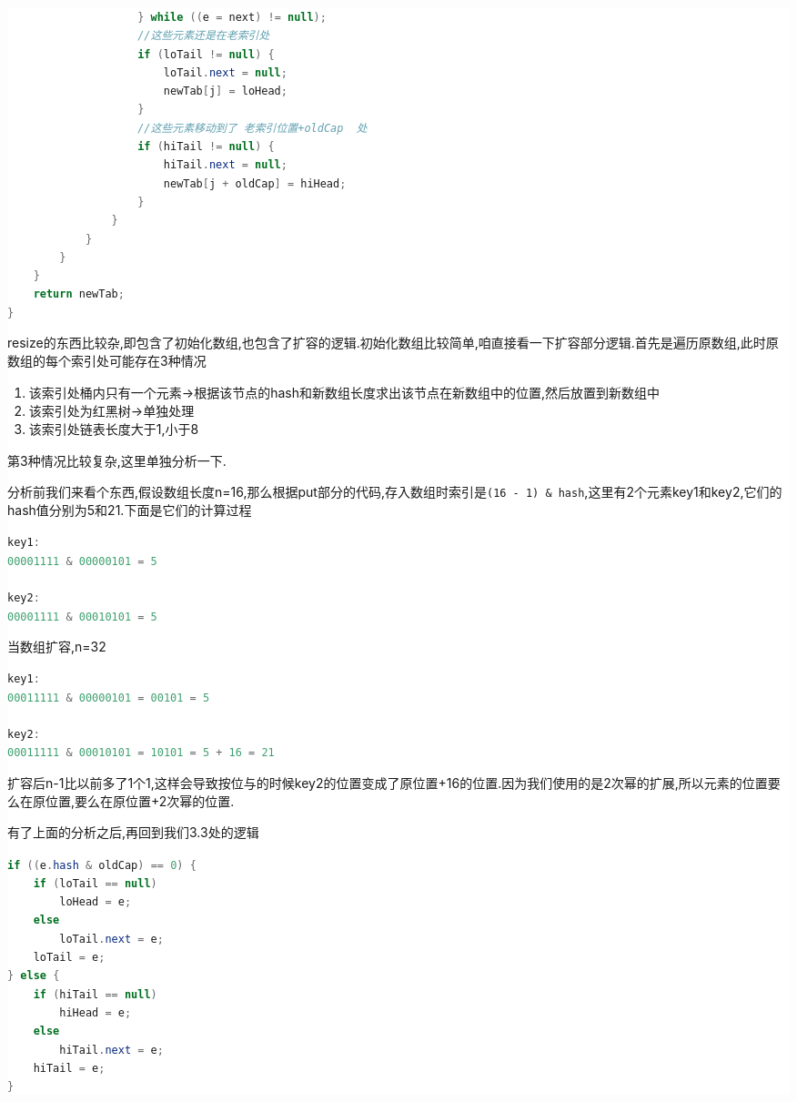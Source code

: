 ```java
                    } while ((e = next) != null);
                    //这些元素还是在老索引处
                    if (loTail != null) {
                        loTail.next = null;
                        newTab[j] = loHead;
                    }
                    //这些元素移动到了 老索引位置+oldCap  处
                    if (hiTail != null) {
                        hiTail.next = null;
                        newTab[j + oldCap] = hiHead;
                    }
                }
            }
        }
    }
    return newTab;
}
```
resize的东西比较杂,即包含了初始化数组,也包含了扩容的逻辑.初始化数组比较简单,咱直接看一下扩容部分逻辑.首先是遍历原数组,此时原数组的每个索引处可能存在3种情况

1.  该索引处桶内只有一个元素->根据该节点的hash和新数组长度求出该节点在新数组中的位置,然后放置到新数组中
2.  该索引处为红黑树->单独处理
3.  该索引处链表长度大于1,小于8

第3种情况比较复杂,这里单独分析一下.

分析前我们来看个东西,假设数组长度n=16,那么根据put部分的代码,存入数组时索引是`(16 - 1) & hash`,这里有2个元素key1和key2,它们的hash值分别为5和21.下面是它们的计算过程
```java
key1:
00001111 & 00000101 = 5

key2:
00001111 & 00010101 = 5
```

当数组扩容,n=32
```java
key1:
00011111 & 00000101 = 00101 = 5

key2:
00011111 & 00010101 = 10101 = 5 + 16 = 21
```

扩容后n-1比以前多了1个1,这样会导致按位与的时候key2的位置变成了原位置+16的位置.因为我们使用的是2次幂的扩展,所以元素的位置要么在原位置,要么在原位置+2次幂的位置.

有了上面的分析之后,再回到我们3.3处的逻辑
```java
if ((e.hash & oldCap) == 0) {
    if (loTail == null)
        loHead = e;
    else
        loTail.next = e;
    loTail = e;
} else {
    if (hiTail == null)
        hiHead = e;
    else
        hiTail.next = e;
    hiTail = e;
}
```
